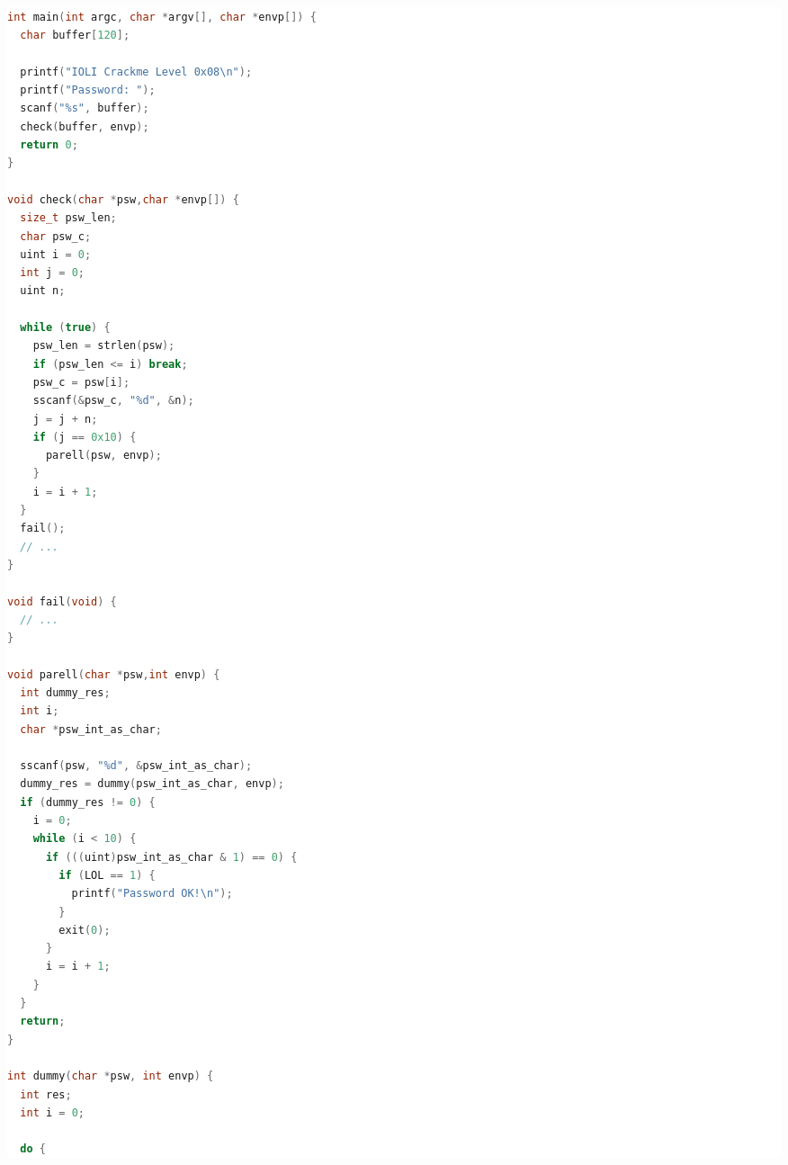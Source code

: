 ```c
int main(int argc, char *argv[], char *envp[]) {
  char buffer[120];

  printf("IOLI Crackme Level 0x08\n");
  printf("Password: ");
  scanf("%s", buffer);
  check(buffer, envp);
  return 0;
}

void check(char *psw,char *envp[]) {
  size_t psw_len;
  char psw_c;
  uint i = 0;
  int j = 0;
  uint n;

  while (true) {
    psw_len = strlen(psw);
    if (psw_len <= i) break;
    psw_c = psw[i];
    sscanf(&psw_c, "%d", &n);
    j = j + n;
    if (j == 0x10) {
      parell(psw, envp);
    }
    i = i + 1;
  }
  fail();
  // ...
}

void fail(void) {
  // ...
}

void parell(char *psw,int envp) {
  int dummy_res;
  int i;
  char *psw_int_as_char;

  sscanf(psw, "%d", &psw_int_as_char);
  dummy_res = dummy(psw_int_as_char, envp);
  if (dummy_res != 0) {
    i = 0;
    while (i < 10) {
      if (((uint)psw_int_as_char & 1) == 0) {
        if (LOL == 1) {
          printf("Password OK!\n");
        }
        exit(0);
      }
      i = i + 1;
    }
  }
  return;
}

int dummy(char *psw, int envp) {
  int res;
  int i = 0;

  do {
```